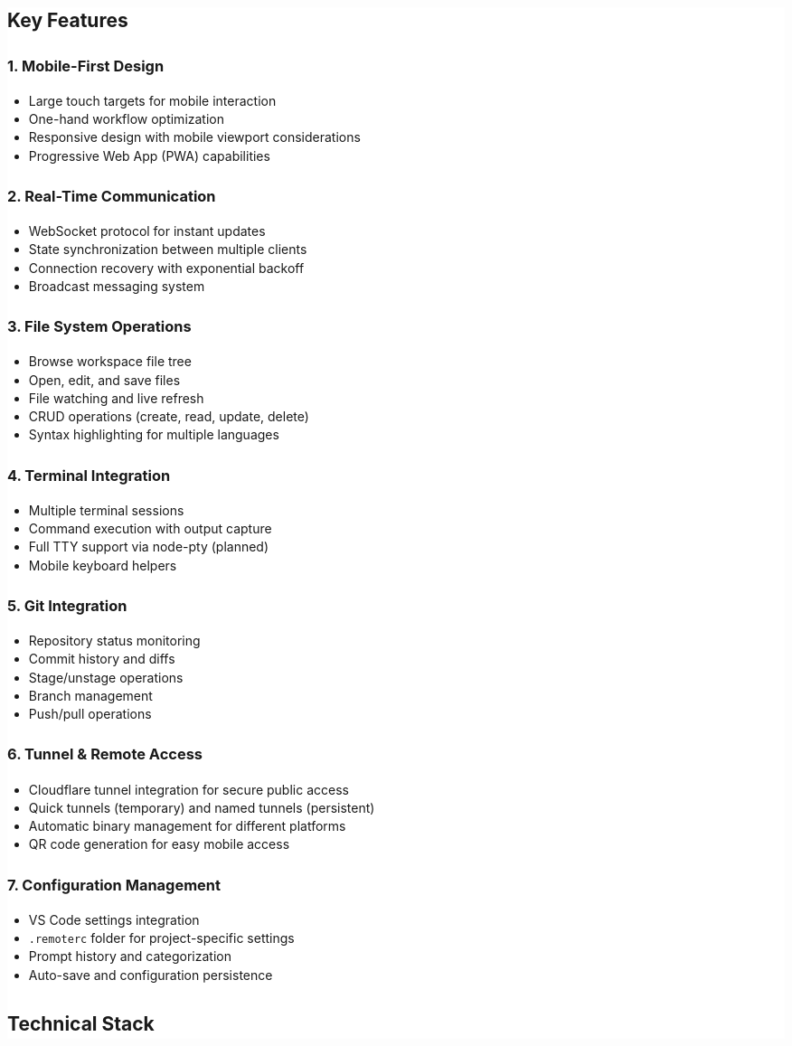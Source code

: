 ## Key Features

### 1. Mobile-First Design
- Large touch targets for mobile interaction
- One-hand workflow optimization
- Responsive design with mobile viewport considerations
- Progressive Web App (PWA) capabilities

### 2. Real-Time Communication
- WebSocket protocol for instant updates
- State synchronization between multiple clients
- Connection recovery with exponential backoff
- Broadcast messaging system

### 3. File System Operations
- Browse workspace file tree
- Open, edit, and save files
- File watching and live refresh
- CRUD operations (create, read, update, delete)
- Syntax highlighting for multiple languages

### 4. Terminal Integration
- Multiple terminal sessions
- Command execution with output capture
- Full TTY support via node-pty (planned)
- Mobile keyboard helpers

### 5. Git Integration
- Repository status monitoring
- Commit history and diffs
- Stage/unstage operations
- Branch management
- Push/pull operations

### 6. Tunnel & Remote Access
- Cloudflare tunnel integration for secure public access
- Quick tunnels (temporary) and named tunnels (persistent)
- Automatic binary management for different platforms
- QR code generation for easy mobile access

### 7. Configuration Management
- VS Code settings integration
- `.remoterc` folder for project-specific settings
- Prompt history and categorization
- Auto-save and configuration persistence

## Technical Stack

